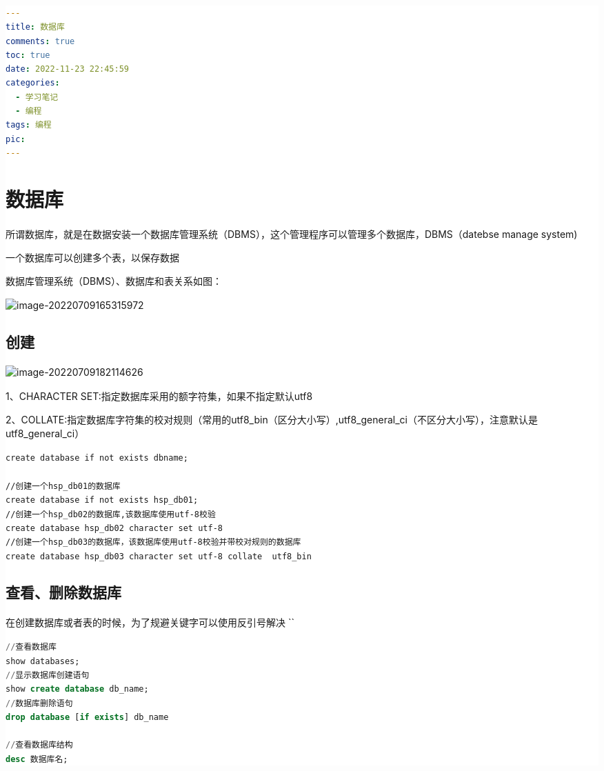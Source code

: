 ```yaml
---
title: 数据库
comments: true
toc: true
date: 2022-11-23 22:45:59
categories:
  - 学习笔记
  - 编程
tags: 编程
pic:
---
```


#   数据库

所谓数据库，就是在数据安装一个数据库管理系统（DBMS），这个管理程序可以管理多个数据库，DBMS（datebse manage system)

一个数据库可以创建多个表，以保存数据

数据库管理系统（DBMS）、数据库和表关系如图： 

![image-20220709165315972](https://ninos-img.oss-cn-shanghai.aliyuncs.com/img/image-20220709165315972.png)



## 创建

![image-20220709182114626](https://ninos-img.oss-cn-shanghai.aliyuncs.com/img/image-20220709182114626.png)

1、CHARACTER SET:指定数据库采用的额字符集，如果不指定默认utf8

2、COLLATE:指定数据库字符集的校对规则（常用的utf8_bin（区分大小写）,utf8_general_ci（不区分大小写），注意默认是utf8_general_ci）

```mysql
create database if not exists dbname;

//创建一个hsp_db01的数据库
create database if not exists hsp_db01;
//创建一个hsp_db02的数据库,该数据库使用utf-8校验
create database hsp_db02 character set utf-8 
//创建一个hsp_db03的数据库，该数据库使用utf-8校验并带校对规则的数据库
create database hsp_db03 character set utf-8 collate  utf8_bin

```





## 查看、删除数据库

在创建数据库或者表的时候，为了规避关键字可以使用反引号解决 ``

```sql
//查看数据库
show databases;
//显示数据库创建语句
show create database db_name;
//数据库删除语句
drop database [if exists] db_name

//查看数据库结构
desc 数据库名;
```
